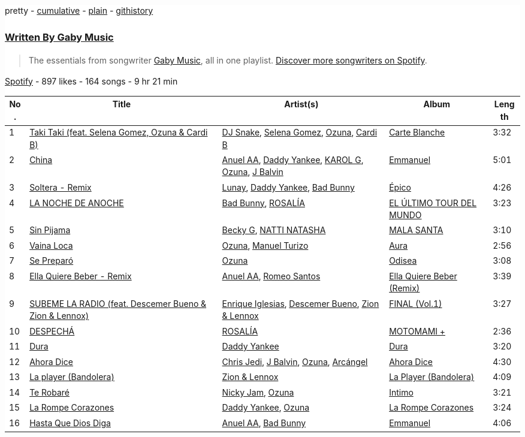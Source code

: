 pretty - [cumulative](/playlists/cumulative/37i9dQZF1EFLhxeP4NjhU5.md) - [plain](/playlists/plain/37i9dQZF1EFLhxeP4NjhU5) - [githistory](https://github.githistory.xyz/mackorone/spotify-playlist-archive/blob/main/playlists/plain/37i9dQZF1EFLhxeP4NjhU5)

### [Written By Gaby Music](https://open.spotify.com/playlist/37i9dQZF1EFLhxeP4NjhU5)

> The essentials from songwriter <a href="https://artists.spotify.com/songwriter/4RQ58d96XlDjmx0a7GZ5xX">Gaby Music</a>, all in one playlist\. <a href="spotify:genre:0JQ5DAqbMKFSCjnQr8QZ3O">Discover more songwriters on Spotify</a>.

[Spotify](https://open.spotify.com/user/spotify) - 897 likes - 164 songs - 9 hr 21 min

| No. | Title | Artist(s) | Album | Length |
|---|---|---|---|---|
| 1 | [Taki Taki \(feat\. Selena Gomez, Ozuna & Cardi B\)](https://open.spotify.com/track/0KoiMHhqKLoL4xM54rcWYY) | [DJ Snake](https://open.spotify.com/artist/540vIaP2JwjQb9dm3aArA4), [Selena Gomez](https://open.spotify.com/artist/0C8ZW7ezQVs4URX5aX7Kqx), [Ozuna](https://open.spotify.com/artist/1i8SpTcr7yvPOmcqrbnVXY), [Cardi B](https://open.spotify.com/artist/4kYSro6naA4h99UJvo89HB) | [Carte Blanche](https://open.spotify.com/album/2MFS6WG6jnPAgvJpV3PehR) | 3:32 |
| 2 | [China](https://open.spotify.com/track/0KkIkfsLEJbrcIhYsCL7L5) | [Anuel AA](https://open.spotify.com/artist/2R21vXR83lH98kGeO99Y66), [Daddy Yankee](https://open.spotify.com/artist/4VMYDCV2IEDYJArk749S6m), [KAROL G](https://open.spotify.com/artist/790FomKkXshlbRYZFtlgla), [Ozuna](https://open.spotify.com/artist/1i8SpTcr7yvPOmcqrbnVXY), [J Balvin](https://open.spotify.com/artist/1vyhD5VmyZ7KMfW5gqLgo5) | [Emmanuel](https://open.spotify.com/album/7JtT7OyWM8BnIS5FXXPMKg) | 5:01 |
| 3 | [Soltera \- Remix](https://open.spotify.com/track/4t9a07PAghtQMRAIP9FQ7Z) | [Lunay](https://open.spotify.com/artist/47MpMsUfWtgyIIBEFOr4FE), [Daddy Yankee](https://open.spotify.com/artist/4VMYDCV2IEDYJArk749S6m), [Bad Bunny](https://open.spotify.com/artist/4q3ewBCX7sLwd24euuV69X) | [Épico](https://open.spotify.com/album/46xbsFOp9g1WqTidQEs7YT) | 4:26 |
| 4 | [LA NOCHE DE ANOCHE](https://open.spotify.com/track/2XIc1pqjXV3Cr2BQUGNBck) | [Bad Bunny](https://open.spotify.com/artist/4q3ewBCX7sLwd24euuV69X), [ROSALÍA](https://open.spotify.com/artist/7ltDVBr6mKbRvohxheJ9h1) | [EL ÚLTIMO TOUR DEL MUNDO](https://open.spotify.com/album/2d9BCZeAAhiZWPpbX9aPCW) | 3:23 |
| 5 | [Sin Pijama](https://open.spotify.com/track/62vDrkBEyJYEOFj1ScBqM7) | [Becky G](https://open.spotify.com/artist/4obzFoKoKRHIphyHzJ35G3), [NATTI NATASHA](https://open.spotify.com/artist/1GDbiv3spRmZ1XdM1jQbT7) | [MALA SANTA](https://open.spotify.com/album/13MHW8hoLFjX7SaVEVmj3X) | 3:10 |
| 6 | [Vaina Loca](https://open.spotify.com/track/48zFZh27QU5qsrBjn4C2FA) | [Ozuna](https://open.spotify.com/artist/1i8SpTcr7yvPOmcqrbnVXY), [Manuel Turizo](https://open.spotify.com/artist/0tmwSHipWxN12fsoLcFU3B) | [Aura](https://open.spotify.com/album/0SukGZiXMtmsZoxstkBtNR) | 2:56 |
| 7 | [Se Preparó](https://open.spotify.com/track/1m69ELEgE6k5ZWsap40ozt) | [Ozuna](https://open.spotify.com/artist/1i8SpTcr7yvPOmcqrbnVXY) | [Odisea](https://open.spotify.com/album/4s05NbwGgw5SO42AdsN5Oo) | 3:08 |
| 8 | [Ella Quiere Beber \- Remix](https://open.spotify.com/track/3f5lA8nnc4YYF1qf78WpHw) | [Anuel AA](https://open.spotify.com/artist/2R21vXR83lH98kGeO99Y66), [Romeo Santos](https://open.spotify.com/artist/5lwmRuXgjX8xIwlnauTZIP) | [Ella Quiere Beber \(Remix\)](https://open.spotify.com/album/58NQUIHQRJnXyBUeGtG8KG) | 3:39 |
| 9 | [SUBEME LA RADIO \(feat\. Descemer Bueno & Zion & Lennox\)](https://open.spotify.com/track/0mnAmQX1pciMncT2qFCNmK) | [Enrique Iglesias](https://open.spotify.com/artist/7qG3b048QCHVRO5Pv1T5lw), [Descemer Bueno](https://open.spotify.com/artist/5luyt0SUvGkDMY4ILP6Qhl), [Zion & Lennox](https://open.spotify.com/artist/21451j1KhjAiaYKflxBjr1) | [FINAL \(Vol.1\)](https://open.spotify.com/album/61a4XyIj98CGrUnKy8Hu4Z) | 3:27 |
| 10 | [DESPECHÁ](https://open.spotify.com/track/53tfEupEzQRtVFOeZvk7xq) | [ROSALÍA](https://open.spotify.com/artist/7ltDVBr6mKbRvohxheJ9h1) | [MOTOMAMI +](https://open.spotify.com/album/3zbiiu3JTibw0esC7eoMXr) | 2:36 |
| 11 | [Dura](https://open.spotify.com/track/6KuqAtoeVzxAYOaMveLNpH) | [Daddy Yankee](https://open.spotify.com/artist/4VMYDCV2IEDYJArk749S6m) | [Dura](https://open.spotify.com/album/1copqxpiZy0dn219MSyPR7) | 3:20 |
| 12 | [Ahora Dice](https://open.spotify.com/track/5lhcHMDQpNwhM62lSOrvLf) | [Chris Jedi](https://open.spotify.com/artist/0qTZZWLzuD59Un5r1speHm), [J Balvin](https://open.spotify.com/artist/1vyhD5VmyZ7KMfW5gqLgo5), [Ozuna](https://open.spotify.com/artist/1i8SpTcr7yvPOmcqrbnVXY), [Arcángel](https://open.spotify.com/artist/4SsVbpTthjScTS7U2hmr1X) | [Ahora Dice](https://open.spotify.com/album/4aaDxJmUbZuIsBHSRclIre) | 4:30 |
| 13 | [La player \(Bandolera\)](https://open.spotify.com/track/0VKkyBKCXyR99navhVRqcP) | [Zion & Lennox](https://open.spotify.com/artist/21451j1KhjAiaYKflxBjr1) | [La Player \(Bandolera\)](https://open.spotify.com/album/57BGq6lpz8RK1cqr2fPVIi) | 4:09 |
| 14 | [Te Robaré](https://open.spotify.com/track/4PJ3umtW1aWdfh5EITHc6T) | [Nicky Jam](https://open.spotify.com/artist/1SupJlEpv7RS2tPNRaHViT), [Ozuna](https://open.spotify.com/artist/1i8SpTcr7yvPOmcqrbnVXY) | [Intimo](https://open.spotify.com/album/1CYQlkKE5Q0khU6eMwVAVt) | 3:21 |
| 15 | [La Rompe Corazones](https://open.spotify.com/track/2Q85xwXagilpHKTfdrbC7M) | [Daddy Yankee](https://open.spotify.com/artist/4VMYDCV2IEDYJArk749S6m), [Ozuna](https://open.spotify.com/artist/1i8SpTcr7yvPOmcqrbnVXY) | [La Rompe Corazones](https://open.spotify.com/album/3IFkypuR7Wij9252tKarRw) | 3:24 |
| 16 | [Hasta Que Dios Diga](https://open.spotify.com/track/06s3QtMJVXw1AJX3UfvZG1) | [Anuel AA](https://open.spotify.com/artist/2R21vXR83lH98kGeO99Y66), [Bad Bunny](https://open.spotify.com/artist/4q3ewBCX7sLwd24euuV69X) | [Emmanuel](https://open.spotify.com/album/7JtT7OyWM8BnIS5FXXPMKg) | 4:06 |
